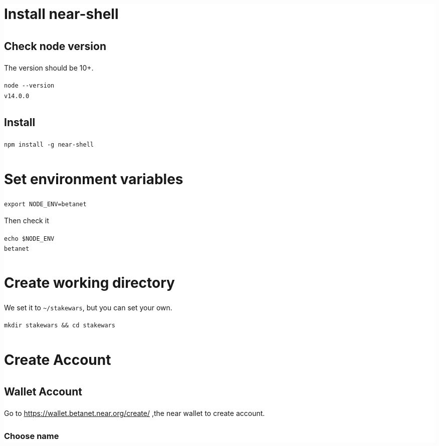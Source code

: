 # Install near-shell

## Check node version

The version should be 10+.

```
node --version
v14.0.0

```



## Install

```
npm install -g near-shell
```

# Set environment variables

```
export NODE_ENV=betanet
```

Then check it

```
echo $NODE_ENV
betanet
```

# Create working directory
We set it to `~/stakewars`, but you can set your own.

```
mkdir stakewars && cd stakewars
```

# Create Account
## Wallet Account
Go to https://wallet.betanet.near.org/create/ ,the near wallet to create account.

### Choose name
